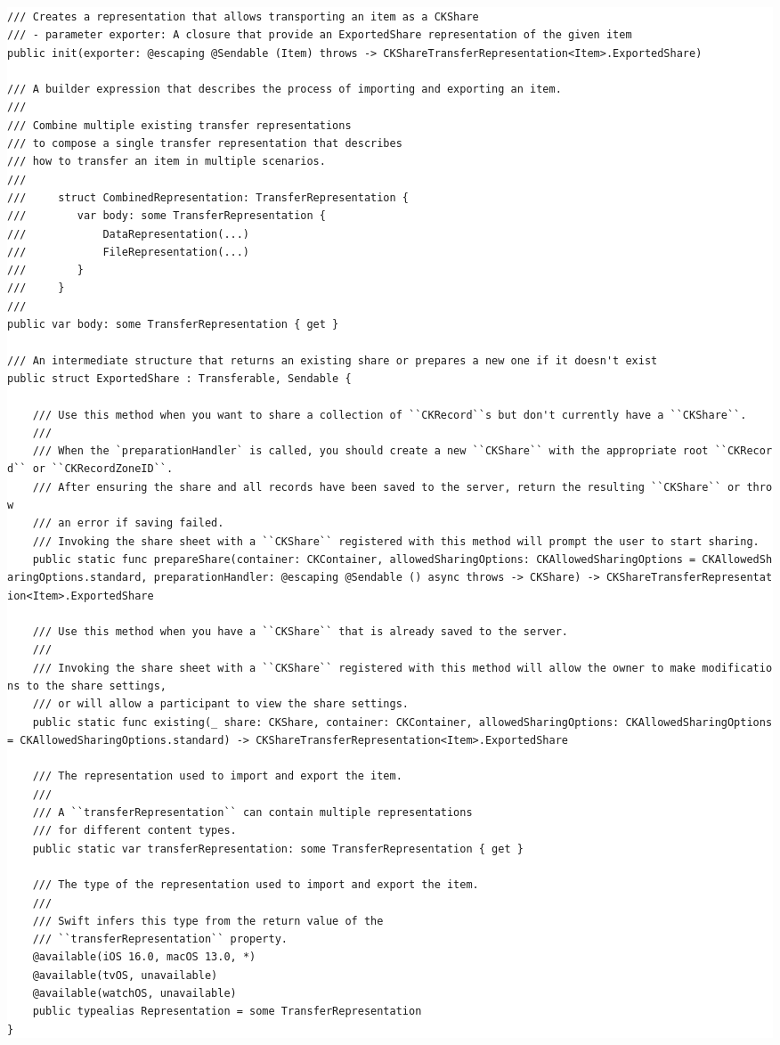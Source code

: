     /// Creates a representation that allows transporting an item as a CKShare
    /// - parameter exporter: A closure that provide an ExportedShare representation of the given item
    public init(exporter: @escaping @Sendable (Item) throws -> CKShareTransferRepresentation<Item>.ExportedShare)

    /// A builder expression that describes the process of importing and exporting an item.
    ///
    /// Combine multiple existing transfer representations
    /// to compose a single transfer representation that describes
    /// how to transfer an item in multiple scenarios.
    ///
    ///     struct CombinedRepresentation: TransferRepresentation {
    ///        var body: some TransferRepresentation {
    ///            DataRepresentation(...)
    ///            FileRepresentation(...)
    ///        }
    ///     }
    ///
    public var body: some TransferRepresentation { get }

    /// An intermediate structure that returns an existing share or prepares a new one if it doesn't exist
    public struct ExportedShare : Transferable, Sendable {

        /// Use this method when you want to share a collection of ``CKRecord``s but don't currently have a ``CKShare``.
        ///
        /// When the `preparationHandler` is called, you should create a new ``CKShare`` with the appropriate root ``CKRecord`` or ``CKRecordZoneID``.
        /// After ensuring the share and all records have been saved to the server, return the resulting ``CKShare`` or throw
        /// an error if saving failed.
        /// Invoking the share sheet with a ``CKShare`` registered with this method will prompt the user to start sharing.
        public static func prepareShare(container: CKContainer, allowedSharingOptions: CKAllowedSharingOptions = CKAllowedSharingOptions.standard, preparationHandler: @escaping @Sendable () async throws -> CKShare) -> CKShareTransferRepresentation<Item>.ExportedShare

        /// Use this method when you have a ``CKShare`` that is already saved to the server.
        ///
        /// Invoking the share sheet with a ``CKShare`` registered with this method will allow the owner to make modifications to the share settings,
        /// or will allow a participant to view the share settings.
        public static func existing(_ share: CKShare, container: CKContainer, allowedSharingOptions: CKAllowedSharingOptions = CKAllowedSharingOptions.standard) -> CKShareTransferRepresentation<Item>.ExportedShare

        /// The representation used to import and export the item.
        ///
        /// A ``transferRepresentation`` can contain multiple representations
        /// for different content types.
        public static var transferRepresentation: some TransferRepresentation { get }

        /// The type of the representation used to import and export the item.
        ///
        /// Swift infers this type from the return value of the
        /// ``transferRepresentation`` property.
        @available(iOS 16.0, macOS 13.0, *)
        @available(tvOS, unavailable)
        @available(watchOS, unavailable)
        public typealias Representation = some TransferRepresentation
    }
